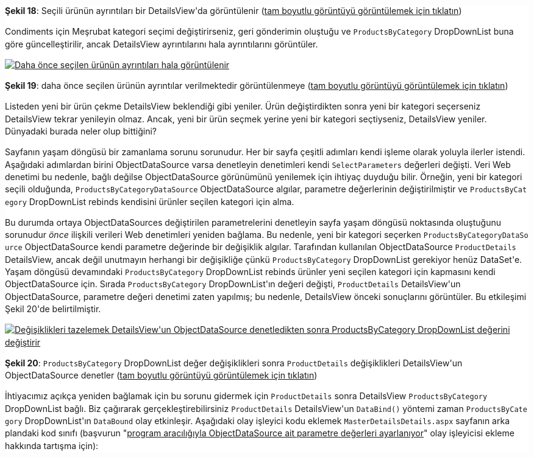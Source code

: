**Şekil 18**: Seçili ürünün ayrıntıları bir DetailsView'da görüntülenir ([tam boyutlu görüntüyü görüntülemek için tıklatın](master-detail-filtering-with-two-dropdownlists-cs/_static/image54.png))


Condiments için Meşrubat kategori seçimi değiştirirseniz, geri gönderimin oluştuğu ve `ProductsByCategory` DropDownList buna göre güncelleştirilir, ancak DetailsView ayrıntılarını hala ayrıntılarını görüntüler.


[![Daha önce seçilen ürünün ayrıntıları hala görüntülenir](master-detail-filtering-with-two-dropdownlists-cs/_static/image56.png)](master-detail-filtering-with-two-dropdownlists-cs/_static/image55.png)

**Şekil 19**: daha önce seçilen ürünün ayrıntılar verilmektedir görüntülenmeye ([tam boyutlu görüntüyü görüntülemek için tıklatın](master-detail-filtering-with-two-dropdownlists-cs/_static/image57.png))


Listeden yeni bir ürün çekme DetailsView beklendiği gibi yeniler. Ürün değiştirdikten sonra yeni bir kategori seçerseniz DetailsView tekrar yenileyin olmaz. Ancak, yeni bir ürün seçmek yerine yeni bir kategori seçtiyseniz, DetailsView yeniler. Dünyadaki burada neler olup bittiğini?

Sayfanın yaşam döngüsü bir zamanlama sorunu sorunudur. Her bir sayfa çeşitli adımları kendi işleme olarak yoluyla ilerler istendi. Aşağıdaki adımlardan birini ObjectDataSource varsa denetleyin denetimleri kendi `SelectParameters` değerleri değişti. Veri Web denetimi bu nedenle, bağlı değilse ObjectDataSource görünümünü yenilemek için ihtiyaç duyduğu bilir. Örneğin, yeni bir kategori seçili olduğunda, `ProductsByCategoryDataSource` ObjectDataSource algılar, parametre değerlerinin değiştirilmiştir ve `ProductsByCategory` DropDownList rebinds kendisini ürünler seçilen kategori için alma.

Bu durumda ortaya ObjectDataSources değiştirilen parametrelerini denetleyin sayfa yaşam döngüsü noktasında oluştuğunu sorunudur *önce* ilişkili verileri Web denetimleri yeniden bağlama. Bu nedenle, yeni bir kategori seçerken `ProductsByCategoryDataSource` ObjectDataSource kendi parametre değerinde bir değişiklik algılar. Tarafından kullanılan ObjectDataSource `ProductDetails` DetailsView, ancak değil unutmayın herhangi bir değişikliğe çünkü `ProductsByCategory` DropDownList gerekiyor henüz DataSet'e. Yaşam döngüsü devamındaki `ProductsByCategory` DropDownList rebinds ürünler yeni seçilen kategori için kapmasını kendi ObjectDataSource için. Sırada `ProductsByCategory` DropDownList'ın değeri değişti, `ProductDetails` DetailsView'un ObjectDataSource, parametre değeri denetimi zaten yapılmış; bu nedenle, DetailsView önceki sonuçlarını görüntüler. Bu etkileşimi Şekil 20'de belirtilmiştir.


[![Değişiklikleri tazelemek DetailsView'un ObjectDataSource denetledikten sonra ProductsByCategory DropDownList değerini değiştirir](master-detail-filtering-with-two-dropdownlists-cs/_static/image59.png)](master-detail-filtering-with-two-dropdownlists-cs/_static/image58.png)

**Şekil 20**: `ProductsByCategory` DropDownList değer değişiklikleri sonra `ProductDetails` değişiklikleri DetailsView'un ObjectDataSource denetler ([tam boyutlu görüntüyü görüntülemek için tıklatın](master-detail-filtering-with-two-dropdownlists-cs/_static/image60.png))


İhtiyacımız açıkça yeniden bağlamak için bu sorunu gidermek için `ProductDetails` sonra DetailsView `ProductsByCategory` DropDownList bağlı. Biz çağırarak gerçekleştirebilirsiniz `ProductDetails` DetailsView'un `DataBind()` yöntemi zaman `ProductsByCategory` DropDownList'ın `DataBound` olay etkinleşir. Aşağıdaki olay işleyici kodu eklemek `MasterDetailsDetails.aspx` sayfanın arka plandaki kod sınıfı (başvurun "[program aracılığıyla ObjectDataSource ait parametre değerleri ayarlanıyor](../basic-reporting/programmatically-setting-the-objectdatasource-s-parameter-values-cs.md)" olay işleyicisi ekleme hakkında tartışma için):

